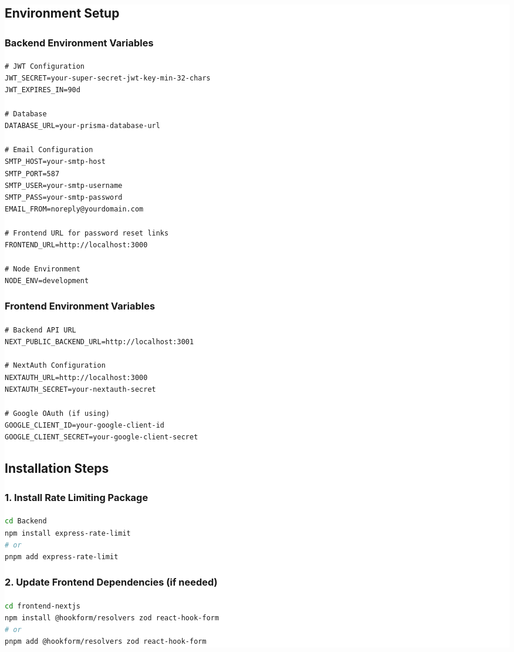 ## Environment Setup

### Backend Environment Variables
```env
# JWT Configuration
JWT_SECRET=your-super-secret-jwt-key-min-32-chars
JWT_EXPIRES_IN=90d

# Database
DATABASE_URL=your-prisma-database-url

# Email Configuration  
SMTP_HOST=your-smtp-host
SMTP_PORT=587
SMTP_USER=your-smtp-username
SMTP_PASS=your-smtp-password
EMAIL_FROM=noreply@yourdomain.com

# Frontend URL for password reset links
FRONTEND_URL=http://localhost:3000

# Node Environment
NODE_ENV=development
```

### Frontend Environment Variables
```env
# Backend API URL
NEXT_PUBLIC_BACKEND_URL=http://localhost:3001

# NextAuth Configuration
NEXTAUTH_URL=http://localhost:3000
NEXTAUTH_SECRET=your-nextauth-secret

# Google OAuth (if using)
GOOGLE_CLIENT_ID=your-google-client-id
GOOGLE_CLIENT_SECRET=your-google-client-secret
```

## Installation Steps

### 1. Install Rate Limiting Package
```bash
cd Backend
npm install express-rate-limit
# or
pnpm add express-rate-limit
```

### 2. Update Frontend Dependencies (if needed)
```bash
cd frontend-nextjs  
npm install @hookform/resolvers zod react-hook-form
# or
pnpm add @hookform/resolvers zod react-hook-form
```
